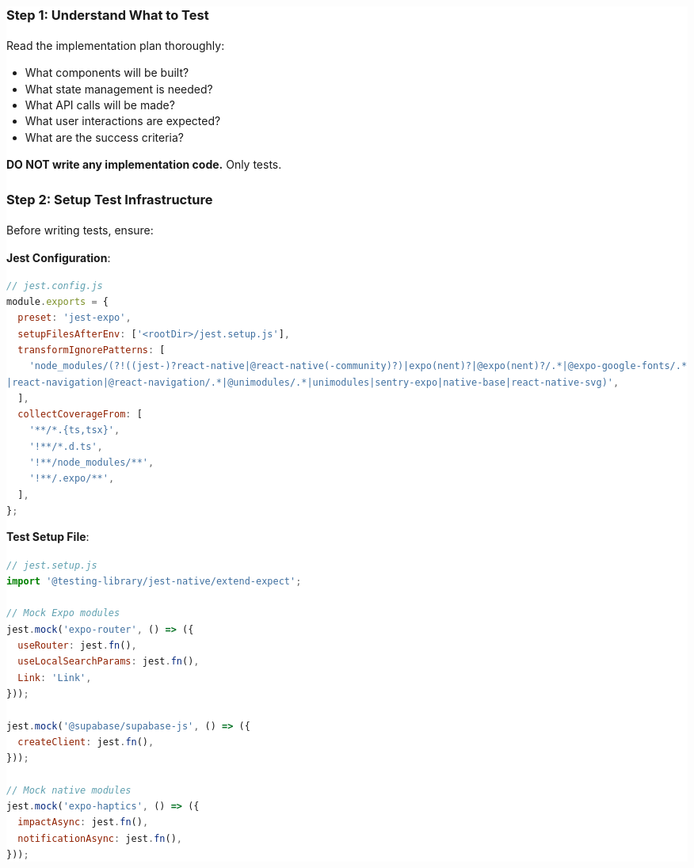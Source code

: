 ### Step 1: Understand What to Test

Read the implementation plan thoroughly:
- What components will be built?
- What state management is needed?
- What API calls will be made?
- What user interactions are expected?
- What are the success criteria?

**DO NOT write any implementation code.** Only tests.

### Step 2: Setup Test Infrastructure

Before writing tests, ensure:

**Jest Configuration**:
```javascript
// jest.config.js
module.exports = {
  preset: 'jest-expo',
  setupFilesAfterEnv: ['<rootDir>/jest.setup.js'],
  transformIgnorePatterns: [
    'node_modules/(?!((jest-)?react-native|@react-native(-community)?)|expo(nent)?|@expo(nent)?/.*|@expo-google-fonts/.*|react-navigation|@react-navigation/.*|@unimodules/.*|unimodules|sentry-expo|native-base|react-native-svg)',
  ],
  collectCoverageFrom: [
    '**/*.{ts,tsx}',
    '!**/*.d.ts',
    '!**/node_modules/**',
    '!**/.expo/**',
  ],
};
```

**Test Setup File**:
```javascript
// jest.setup.js
import '@testing-library/jest-native/extend-expect';

// Mock Expo modules
jest.mock('expo-router', () => ({
  useRouter: jest.fn(),
  useLocalSearchParams: jest.fn(),
  Link: 'Link',
}));

jest.mock('@supabase/supabase-js', () => ({
  createClient: jest.fn(),
}));

// Mock native modules
jest.mock('expo-haptics', () => ({
  impactAsync: jest.fn(),
  notificationAsync: jest.fn(),
}));
```
